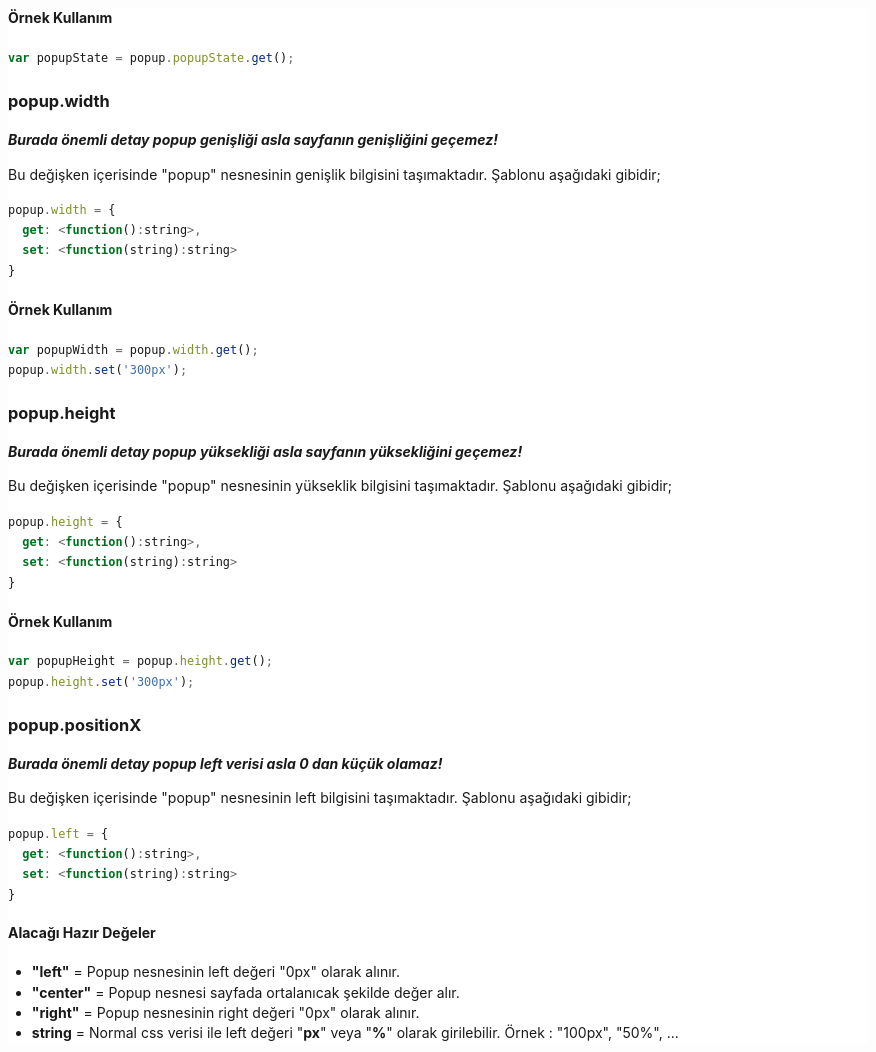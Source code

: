 #### Örnek Kullanım
```javascript
var popupState = popup.popupState.get();
```

### popup.width
_**Burada önemli detay popup genişliği asla sayfanın genişliğini geçemez!**_

Bu değişken içerisinde "popup" nesnesinin genişlik bilgisini taşımaktadır. Şablonu aşağıdaki gibidir;
```javascript
popup.width = {
  get: <function():string>,
  set: <function(string):string>
}
```

#### Örnek Kullanım
```javascript
var popupWidth = popup.width.get();
popup.width.set('300px');
```

### popup.height
_**Burada önemli detay popup yüksekliği asla sayfanın yüksekliğini geçemez!**_

Bu değişken içerisinde "popup" nesnesinin yükseklik bilgisini taşımaktadır. Şablonu aşağıdaki gibidir;
```javascript
popup.height = {
  get: <function():string>,
  set: <function(string):string>
}
```

#### Örnek Kullanım
```javascript
var popupHeight = popup.height.get();
popup.height.set('300px');
```

### popup.positionX
_**Burada önemli detay popup left verisi asla 0 dan küçük olamaz!**_

Bu değişken içerisinde "popup" nesnesinin left bilgisini taşımaktadır. Şablonu aşağıdaki gibidir;
```javascript
popup.left = {
  get: <function():string>,
  set: <function(string):string>
}
```

#### Alacağı Hazır Değeler
* **"left"** = Popup nesnesinin left değeri "0px" olarak alınır.
* **"center"** = Popup nesnesi sayfada ortalanıcak şekilde değer alır.
* **"right"** = Popup nesnesinin right değeri "0px" olarak alınır.
* **string** = Normal css verisi ile left değeri "**px**" veya "**%**" olarak girilebilir. Örnek : "100px", "50%", ...
